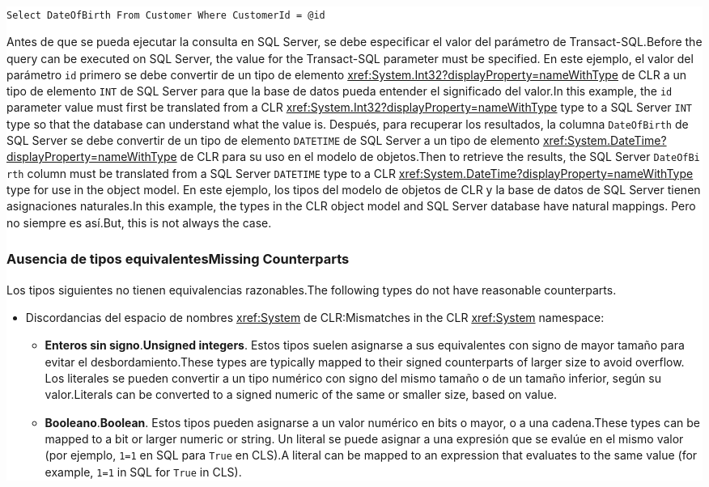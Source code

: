 ```  
Select DateOfBirth From Customer Where CustomerId = @id     
```  
  
 <span data-ttu-id="d14f8-110">Antes de que se pueda ejecutar la consulta en SQL Server, se debe especificar el valor del parámetro de Transact-SQL.</span><span class="sxs-lookup"><span data-stu-id="d14f8-110">Before the query can be executed on SQL Server, the value for the Transact-SQL parameter must be specified.</span></span> <span data-ttu-id="d14f8-111">En este ejemplo, el valor del parámetro `id` primero se debe convertir de un tipo de elemento <xref:System.Int32?displayProperty=nameWithType> de CLR a un tipo de elemento `INT` de SQL Server para que la base de datos pueda entender el significado del valor.</span><span class="sxs-lookup"><span data-stu-id="d14f8-111">In this example, the `id` parameter value must first be translated from a CLR <xref:System.Int32?displayProperty=nameWithType> type to a SQL Server `INT` type so that the database can understand what the value is.</span></span> <span data-ttu-id="d14f8-112">Después, para recuperar los resultados, la columna `DateOfBirth` de SQL Server se debe convertir de un tipo de elemento `DATETIME` de SQL Server a un tipo de elemento <xref:System.DateTime?displayProperty=nameWithType> de CLR para su uso en el modelo de objetos.</span><span class="sxs-lookup"><span data-stu-id="d14f8-112">Then to retrieve the results, the SQL Server `DateOfBirth` column must be translated from a SQL Server `DATETIME` type to a CLR <xref:System.DateTime?displayProperty=nameWithType> type for use in the object model.</span></span> <span data-ttu-id="d14f8-113">En este ejemplo, los tipos del modelo de objetos de CLR y la base de datos de SQL Server tienen asignaciones naturales.</span><span class="sxs-lookup"><span data-stu-id="d14f8-113">In this example, the types in the CLR object model and SQL Server database have natural mappings.</span></span> <span data-ttu-id="d14f8-114">Pero no siempre es así.</span><span class="sxs-lookup"><span data-stu-id="d14f8-114">But, this is not always the case.</span></span>  
  
### <a name="missing-counterparts"></a><span data-ttu-id="d14f8-115">Ausencia de tipos equivalentes</span><span class="sxs-lookup"><span data-stu-id="d14f8-115">Missing Counterparts</span></span>  
 <span data-ttu-id="d14f8-116">Los tipos siguientes no tienen equivalencias razonables.</span><span class="sxs-lookup"><span data-stu-id="d14f8-116">The following types do not have reasonable counterparts.</span></span>  
  
-   <span data-ttu-id="d14f8-117">Discordancias del espacio de nombres <xref:System> de CLR:</span><span class="sxs-lookup"><span data-stu-id="d14f8-117">Mismatches in the CLR <xref:System> namespace:</span></span>  
  
    -   <span data-ttu-id="d14f8-118">**Enteros sin signo**.</span><span class="sxs-lookup"><span data-stu-id="d14f8-118">**Unsigned integers**.</span></span> <span data-ttu-id="d14f8-119">Estos tipos suelen asignarse a sus equivalentes con signo de mayor tamaño para evitar el desbordamiento.</span><span class="sxs-lookup"><span data-stu-id="d14f8-119">These types are typically mapped to their signed counterparts of larger size to avoid overflow.</span></span> <span data-ttu-id="d14f8-120">Los literales se pueden convertir a un tipo numérico con signo del mismo tamaño o de un tamaño inferior, según su valor.</span><span class="sxs-lookup"><span data-stu-id="d14f8-120">Literals can be converted to a signed numeric of the same or smaller size, based on value.</span></span>  
  
    -   <span data-ttu-id="d14f8-121">**Booleano**.</span><span class="sxs-lookup"><span data-stu-id="d14f8-121">**Boolean**.</span></span> <span data-ttu-id="d14f8-122">Estos tipos pueden asignarse a un valor numérico en bits o mayor, o a una cadena.</span><span class="sxs-lookup"><span data-stu-id="d14f8-122">These types can be mapped to a bit or larger numeric or string.</span></span> <span data-ttu-id="d14f8-123">Un literal se puede asignar a una expresión que se evalúe en el mismo valor (por ejemplo, `1=1` en SQL para `True` en CLS).</span><span class="sxs-lookup"><span data-stu-id="d14f8-123">A literal can be mapped to an expression that evaluates to the same value (for example, `1=1` in SQL for `True` in CLS).</span></span>  
  